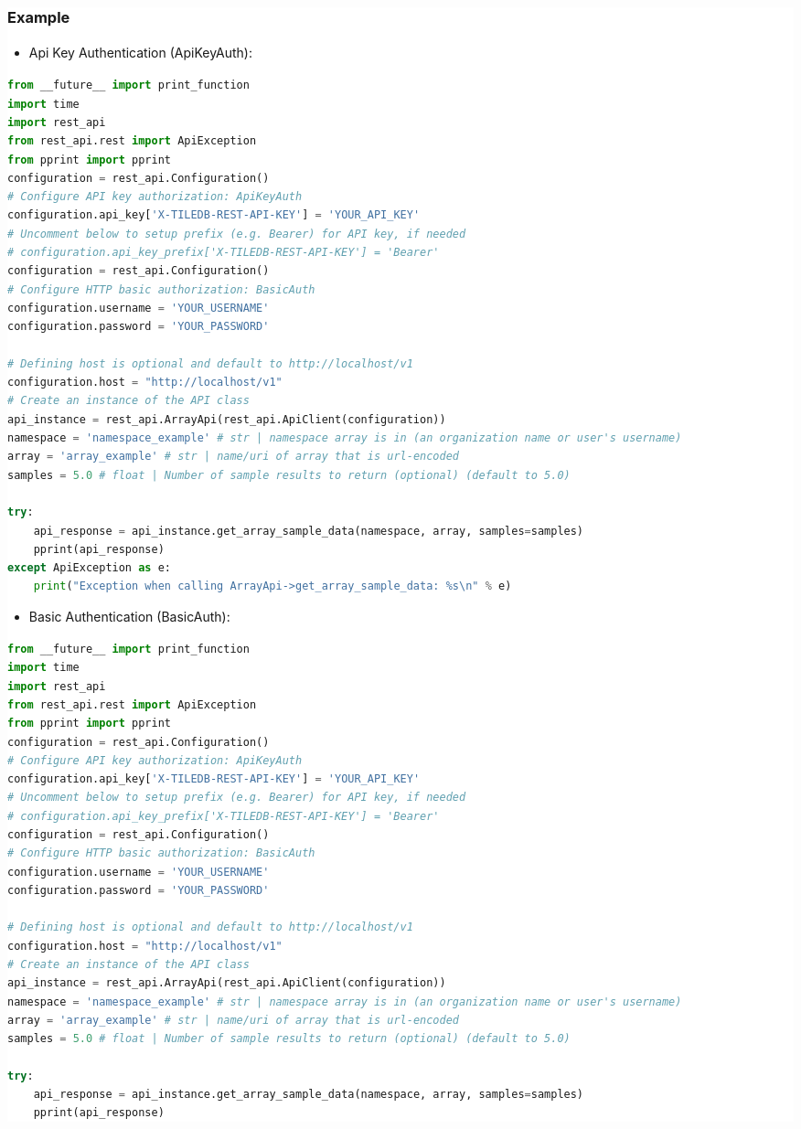 ### Example

* Api Key Authentication (ApiKeyAuth):
```python
from __future__ import print_function
import time
import rest_api
from rest_api.rest import ApiException
from pprint import pprint
configuration = rest_api.Configuration()
# Configure API key authorization: ApiKeyAuth
configuration.api_key['X-TILEDB-REST-API-KEY'] = 'YOUR_API_KEY'
# Uncomment below to setup prefix (e.g. Bearer) for API key, if needed
# configuration.api_key_prefix['X-TILEDB-REST-API-KEY'] = 'Bearer'
configuration = rest_api.Configuration()
# Configure HTTP basic authorization: BasicAuth
configuration.username = 'YOUR_USERNAME'
configuration.password = 'YOUR_PASSWORD'

# Defining host is optional and default to http://localhost/v1
configuration.host = "http://localhost/v1"
# Create an instance of the API class
api_instance = rest_api.ArrayApi(rest_api.ApiClient(configuration))
namespace = 'namespace_example' # str | namespace array is in (an organization name or user's username)
array = 'array_example' # str | name/uri of array that is url-encoded
samples = 5.0 # float | Number of sample results to return (optional) (default to 5.0)

try:
    api_response = api_instance.get_array_sample_data(namespace, array, samples=samples)
    pprint(api_response)
except ApiException as e:
    print("Exception when calling ArrayApi->get_array_sample_data: %s\n" % e)
```

* Basic Authentication (BasicAuth):
```python
from __future__ import print_function
import time
import rest_api
from rest_api.rest import ApiException
from pprint import pprint
configuration = rest_api.Configuration()
# Configure API key authorization: ApiKeyAuth
configuration.api_key['X-TILEDB-REST-API-KEY'] = 'YOUR_API_KEY'
# Uncomment below to setup prefix (e.g. Bearer) for API key, if needed
# configuration.api_key_prefix['X-TILEDB-REST-API-KEY'] = 'Bearer'
configuration = rest_api.Configuration()
# Configure HTTP basic authorization: BasicAuth
configuration.username = 'YOUR_USERNAME'
configuration.password = 'YOUR_PASSWORD'

# Defining host is optional and default to http://localhost/v1
configuration.host = "http://localhost/v1"
# Create an instance of the API class
api_instance = rest_api.ArrayApi(rest_api.ApiClient(configuration))
namespace = 'namespace_example' # str | namespace array is in (an organization name or user's username)
array = 'array_example' # str | name/uri of array that is url-encoded
samples = 5.0 # float | Number of sample results to return (optional) (default to 5.0)

try:
    api_response = api_instance.get_array_sample_data(namespace, array, samples=samples)
    pprint(api_response)
```